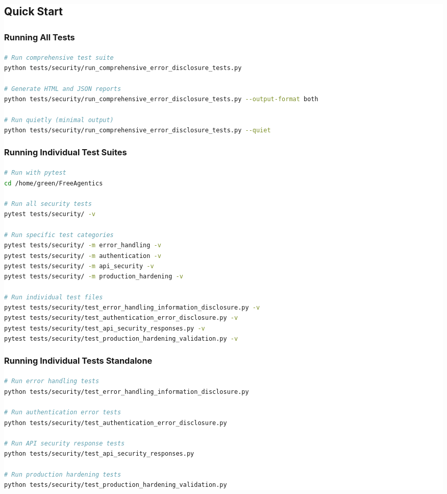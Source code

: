 ## Quick Start

### Running All Tests

```bash
# Run comprehensive test suite
python tests/security/run_comprehensive_error_disclosure_tests.py

# Generate HTML and JSON reports
python tests/security/run_comprehensive_error_disclosure_tests.py --output-format both

# Run quietly (minimal output)
python tests/security/run_comprehensive_error_disclosure_tests.py --quiet
```

### Running Individual Test Suites

```bash
# Run with pytest
cd /home/green/FreeAgentics

# Run all security tests
pytest tests/security/ -v

# Run specific test categories
pytest tests/security/ -m error_handling -v
pytest tests/security/ -m authentication -v
pytest tests/security/ -m api_security -v
pytest tests/security/ -m production_hardening -v

# Run individual test files
pytest tests/security/test_error_handling_information_disclosure.py -v
pytest tests/security/test_authentication_error_disclosure.py -v
pytest tests/security/test_api_security_responses.py -v
pytest tests/security/test_production_hardening_validation.py -v
```

### Running Individual Tests Standalone

```bash
# Run error handling tests
python tests/security/test_error_handling_information_disclosure.py

# Run authentication error tests
python tests/security/test_authentication_error_disclosure.py

# Run API security response tests
python tests/security/test_api_security_responses.py

# Run production hardening tests
python tests/security/test_production_hardening_validation.py
```
